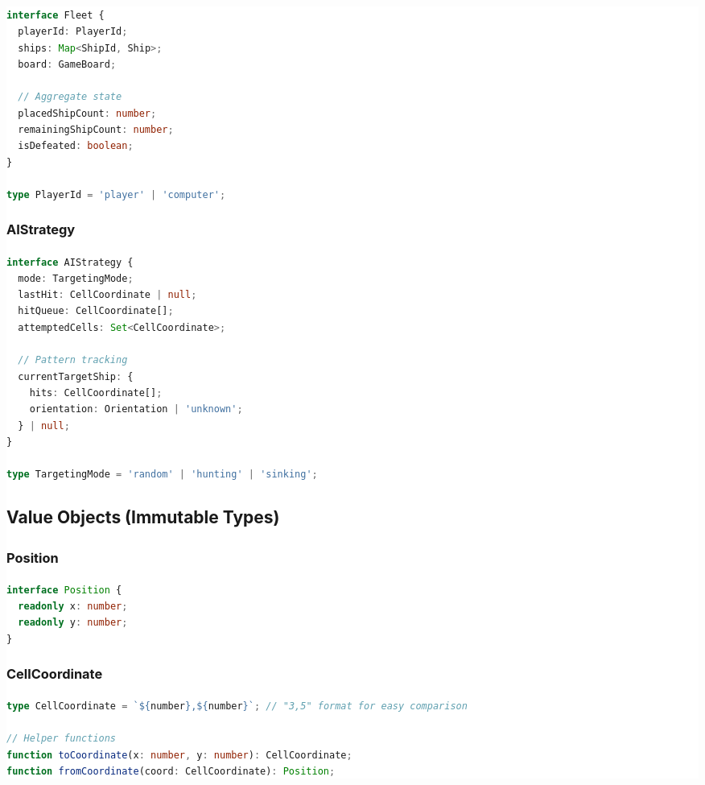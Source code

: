 ```typescript
interface Fleet {
  playerId: PlayerId;
  ships: Map<ShipId, Ship>;
  board: GameBoard;
  
  // Aggregate state
  placedShipCount: number;
  remainingShipCount: number;
  isDefeated: boolean;
}

type PlayerId = 'player' | 'computer';
```

### AIStrategy

```typescript
interface AIStrategy {
  mode: TargetingMode;
  lastHit: CellCoordinate | null;
  hitQueue: CellCoordinate[];
  attemptedCells: Set<CellCoordinate>;
  
  // Pattern tracking
  currentTargetShip: {
    hits: CellCoordinate[];
    orientation: Orientation | 'unknown';
  } | null;
}

type TargetingMode = 'random' | 'hunting' | 'sinking';
```

## Value Objects (Immutable Types)

### Position

```typescript
interface Position {
  readonly x: number;
  readonly y: number;
}
```

### CellCoordinate

```typescript
type CellCoordinate = `${number},${number}`; // "3,5" format for easy comparison

// Helper functions
function toCoordinate(x: number, y: number): CellCoordinate;
function fromCoordinate(coord: CellCoordinate): Position;
```

